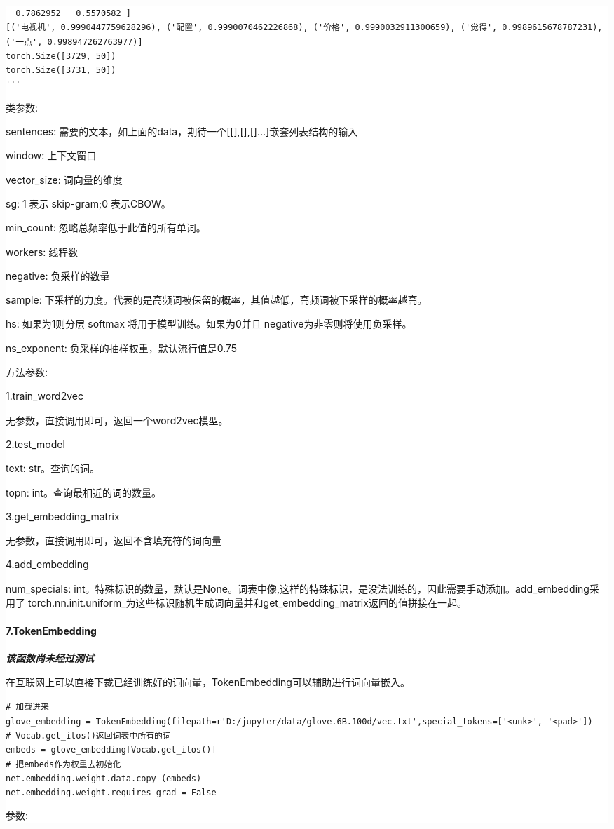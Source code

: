 ```
  0.7862952   0.5570582 ]
[('电视机', 0.9990447759628296), ('配置', 0.9990070462226868), ('价格', 0.9990032911300659), ('觉得', 0.9989615678787231),
('一点', 0.998947262763977)]
torch.Size([3729, 50])
torch.Size([3731, 50])
'''
```
类参数:

sentences: 需要的文本，如上面的data，期待一个[[],[],[]...]嵌套列表结构的输入

window: 上下文窗口

vector_size: 词向量的维度

sg: 1 表示 skip-gram;0 表示CBOW。

min_count: 忽略总频率低于此值的所有单词。

workers: 线程数

negative: 负采样的数量

sample: 下采样的力度。代表的是高频词被保留的概率，其值越低，高频词被下采样的概率越高。

hs: 如果为1则分层 softmax 将用于模型训练。如果为0并且 negative为非零则将使用负采样。

ns_exponent: 负采样的抽样权重，默认流行值是0.75

方法参数:

1.train_word2vec

无参数，直接调用即可，返回一个word2vec模型。

2.test_model

text: str。查询的词。

topn: int。查询最相近的词的数量。

3.get_embedding_matrix

无参数，直接调用即可，返回不含填充符的词向量

4.add_embedding

num_specials: int。特殊标识的数量，默认是None。词表中像<unk>,<pad>这样的特殊标识，是没法训练的，因此需要手动添加。add_embedding采用了
torch.nn.init.uniform_为这些标识随机生成词向量并和get_embedding_matrix返回的值拼接在一起。
#### 7.TokenEmbedding
***该函数尚未经过测试***

在互联网上可以直接下裁已经训练好的词向量，TokenEmbedding可以辅助进行词向量嵌入。
```
# 加载进来
glove_embedding = TokenEmbedding(filepath=r'D:/jupyter/data/glove.6B.100d/vec.txt',special_tokens=['<unk>', '<pad>'])
# Vocab.get_itos()返回词表中所有的词
embeds = glove_embedding[Vocab.get_itos()]
# 把embeds作为权重去初始化
net.embedding.weight.data.copy_(embeds)
net.embedding.weight.requires_grad = False
```
参数:
